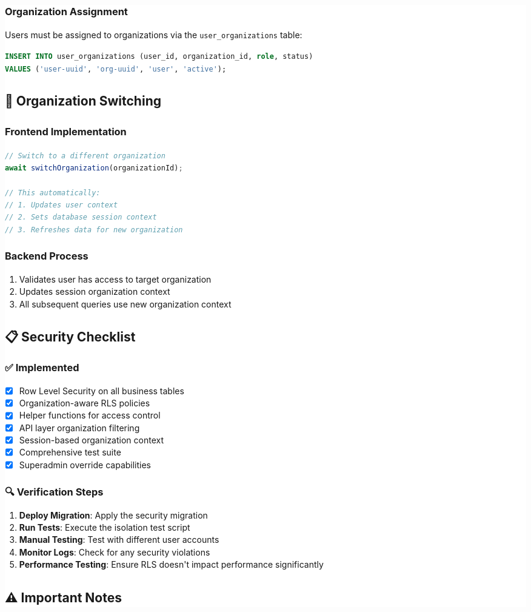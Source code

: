 ### Organization Assignment

Users must be assigned to organizations via the `user_organizations` table:

```sql
INSERT INTO user_organizations (user_id, organization_id, role, status)
VALUES ('user-uuid', 'org-uuid', 'user', 'active');
```

## 🔄 Organization Switching

### Frontend Implementation

```typescript
// Switch to a different organization
await switchOrganization(organizationId);

// This automatically:
// 1. Updates user context
// 2. Sets database session context
// 3. Refreshes data for new organization
```

### Backend Process

1. Validates user has access to target organization
2. Updates session organization context
3. All subsequent queries use new organization context

## 📋 Security Checklist

### ✅ Implemented

- [x] Row Level Security on all business tables
- [x] Organization-aware RLS policies
- [x] Helper functions for access control
- [x] API layer organization filtering
- [x] Session-based organization context
- [x] Comprehensive test suite
- [x] Superadmin override capabilities

### 🔍 Verification Steps

1. **Deploy Migration**: Apply the security migration
2. **Run Tests**: Execute the isolation test script
3. **Manual Testing**: Test with different user accounts
4. **Monitor Logs**: Check for any security violations
5. **Performance Testing**: Ensure RLS doesn't impact performance significantly

## ⚠️ Important Notes
